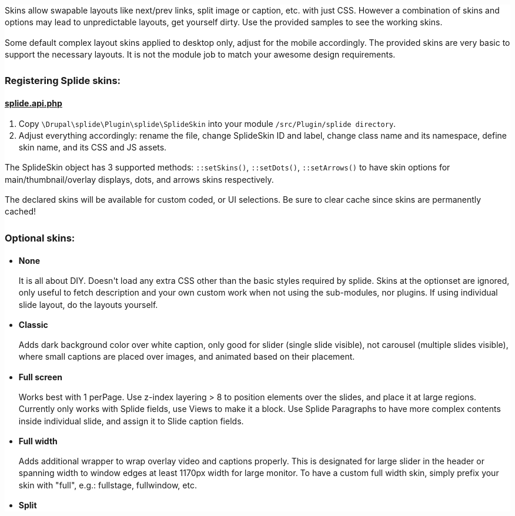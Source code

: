 Skins allow swapable layouts like next/prev links, split image or caption, etc.
with just CSS. However a combination of skins and options may lead to
unpredictable layouts, get yourself dirty. Use the provided samples to see
the working skins.

Some default complex layout skins applied to desktop only, adjust for the mobile
accordingly. The provided skins are very basic to support the necessary layouts.
It is not the module job to match your awesome design requirements.

### Registering Splide skins:
[**splide.api.php**](https://git.drupalcode.org/project/splide/-/blob/1.0.x/splide.api.php#L352)

1. Copy `\Drupal\splide\Plugin\splide\SplideSkin` into your module
  `/src/Plugin/splide directory`.
2. Adjust everything accordingly: rename the file, change SplideSkin ID and
  label, change class name and its namespace, define skin name, and its CSS and
  JS assets.

The SplideSkin object has 3 supported methods: `::setSkins()`, `::setDots()`,
`::setArrows()` to have skin options for main/thumbnail/overlay displays, dots,
and arrows skins respectively.

The declared skins will be available for custom coded, or UI selections.
Be sure to clear cache since skins are permanently cached!

### Optional skins:
* **None**

  It is all about DIY.
  Doesn't load any extra CSS other than the basic styles required by splide.
  Skins at the optionset are ignored, only useful to fetch description and
  your own custom work when not using the sub-modules, nor plugins.
  If using individual slide layout, do the layouts yourself.

* **Classic**

  Adds dark background color over white caption, only good for slider (single
  slide visible), not carousel (multiple slides visible), where small captions
  are placed over images, and animated based on their placement.

* **Full screen**

  Works best with 1 perPage. Use z-index layering > 8 to position elements
  over the slides, and place it at large regions. Currently only works with
  Splide fields, use Views to make it a block. Use Splide Paragraphs to
  have more complex contents inside individual slide, and assign it to Slide
  caption fields.

* **Full width**

  Adds additional wrapper to wrap overlay video and captions properly.
  This is designated for large slider in the header or spanning width to window
  edges at least 1170px width for large monitor. To have a custom full width
  skin, simply prefix your skin with "full", e.g.: fullstage, fullwindow, etc.

* **Split**
